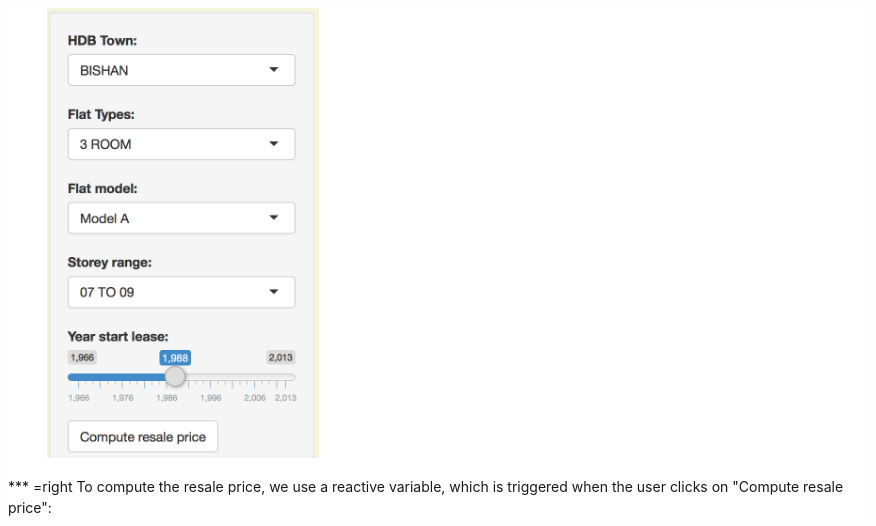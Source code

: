 <img src="./assets/img/SelectionCriteria.png" height="450" width="350">

*** =right 
To compute the resale price, we use a reactive variable, which is triggered when the user clicks on "Compute resale price":
